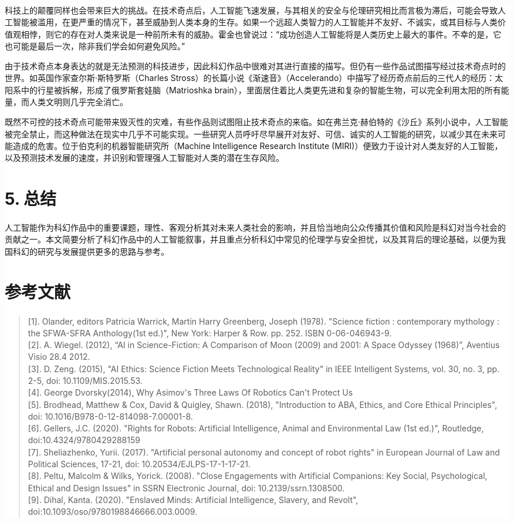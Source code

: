 科技上的颠覆同样也会带来巨大的挑战。在技术奇点后，人工智能飞速发展，与其相关的安全与伦理研究相比而言极为滞后，可能会导致人工智能被滥用，在更严重的情况下，甚至威胁到人类本身的生存。如果一个远超人类智力的人工智能并不友好、不诚实，或其目标与人类价值观相悖，则它的存在对人类来说是一种前所未有的威胁。霍金也曾说过：“成功创造人工智能将是人类历史上最大的事件。不幸的是，它也可能是最后一次，除非我们学会如何避免风险。”

由于技术奇点本身表达的就是无法预测的科技进步，因此科幻作品中很难对其进行直接的描写。但仍有一些作品试图描写经过技术奇点时的世界。如英国作家查尔斯·斯特罗斯（Charles Stross）的长篇小说《渐速音》（Accelerando）中描写了经历奇点前后的三代人的经历：太阳系中的行星被拆解，形成了俄罗斯套娃脑（Matrioshka brain），里面居住着比人类更先进和复杂的智能生物，可以完全利用太阳的所有能量，而人类文明则几乎完全消亡。

既然不可控的技术奇点可能带来毁灭性的灾难，有些作品则试图阻止技术奇点的来临。如在弗兰克·赫伯特的《沙丘》系列小说中，人工智能被完全禁止，而这种做法在现实中几乎不可能实现。一些研究人员呼吁尽早展开对友好、可信、诚实的人工智能的研究，以减少其在未来可能造成的危害。位于伯克利的机器智能研究所（Machine Intelligence Research Institute (MIRI)）便致力于设计对人类友好的人工智能，以及预测技术发展的速度，并识别和管理强人工智能对人类的潜在生存风险。

# 5. 总结

人工智能作为科幻作品中的重要课题，理性、客观分析其对未来人类社会的影响，并且恰当地向公众传播其价值和风险是科幻对当今社会的贡献之一。本文简要分析了科幻作品中的人工智能叙事，并且重点分析科幻中常见的伦理学与安全担忧，以及其背后的理论基础，以便为我国科幻的研究与发展提供更多的思路与参考。

# 参考文献

> [1]. Olander, editors Patricia Warrick, Martin Harry Greenberg, Joseph (1978). "Science fiction : contemporary mythology : the SFWA-SFRA Anthology(1st ed.)", New York: Harper & Row. pp. 252. ISBN 0-06-046943-9.   
> [2]. A. Wiegel. (2012), “AI in Science-Fiction: A Comparison of Moon (2009) and 2001: A Space Odyssey (1968)”, Aventius Visio 28.4 2012.   
> [3]. D. Zeng. (2015), "AI Ethics: Science Fiction Meets Technological Reality" in IEEE Intelligent Systems, vol. 30, no. 3, pp. 2-5, doi: 10.1109/MIS.2015.53.   
> [4]. George Dvorsky(2014), Why Asimov's Three Laws Of Robotics Can't Protect Us   
> [5]. Brodhead, Matthew & Cox, David & Quigley, Shawn. (2018), "Introduction to ABA, Ethics, and Core Ethical Principles", doi: 10.1016/B978-0-12-814098-7.00001-8.    
> [6]. Gellers, J.C. (2020).  "Rights for Robots: Artificial Intelligence, Animal and Environmental Law (1st ed.)", Routledge, doi:10.4324/9780429288159   
> [7]. Sheliazhenko, Yurii. (2017). "Artificial personal autonomy and concept of robot rights" in European Journal of Law and Political Sciences, 17-21, doi: 10.20534/EJLPS-17-1-17-21.    
> [8]. Peltu, Malcolm & Wilks, Yorick. (2008). "Close Engagements with Artificial Companions: Key Social, Psychological, Ethical and Design Issues" in SSRN Electronic Journal, doi: 10.2139/ssrn.1308500.    
> [9]. Dihal, Kanta. (2020). "Enslaved Minds: Artificial Intelligence, Slavery, and Revolt",  doi:10.1093/oso/9780198846666.003.0009.    
